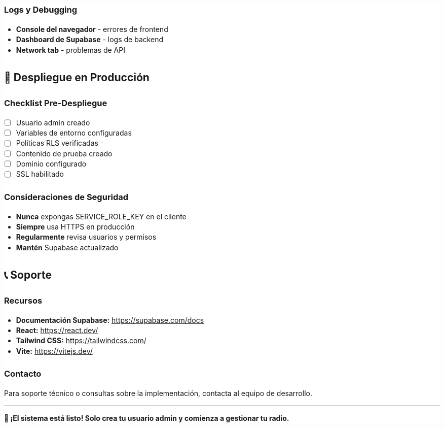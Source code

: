 ### Logs y Debugging
- **Console del navegador** - errores de frontend
- **Dashboard de Supabase** - logs de backend
- **Network tab** - problemas de API

## 🚀 Despliegue en Producción

### Checklist Pre-Despliegue
- [ ] Usuario admin creado
- [ ] Variables de entorno configuradas
- [ ] Políticas RLS verificadas
- [ ] Contenido de prueba creado
- [ ] Dominio configurado
- [ ] SSL habilitado

### Consideraciones de Seguridad
- **Nunca** expongas SERVICE_ROLE_KEY en el cliente
- **Siempre** usa HTTPS en producción
- **Regularmente** revisa usuarios y permisos
- **Mantén** Supabase actualizado

## 📞 Soporte

### Recursos
- **Documentación Supabase:** https://supabase.com/docs
- **React:** https://react.dev/
- **Tailwind CSS:** https://tailwindcss.com/
- **Vite:** https://vitejs.dev/

### Contacto
Para soporte técnico o consultas sobre la implementación, contacta al equipo de desarrollo.

---

**🎉 ¡El sistema está listo! Solo crea tu usuario admin y comienza a gestionar tu radio.**
